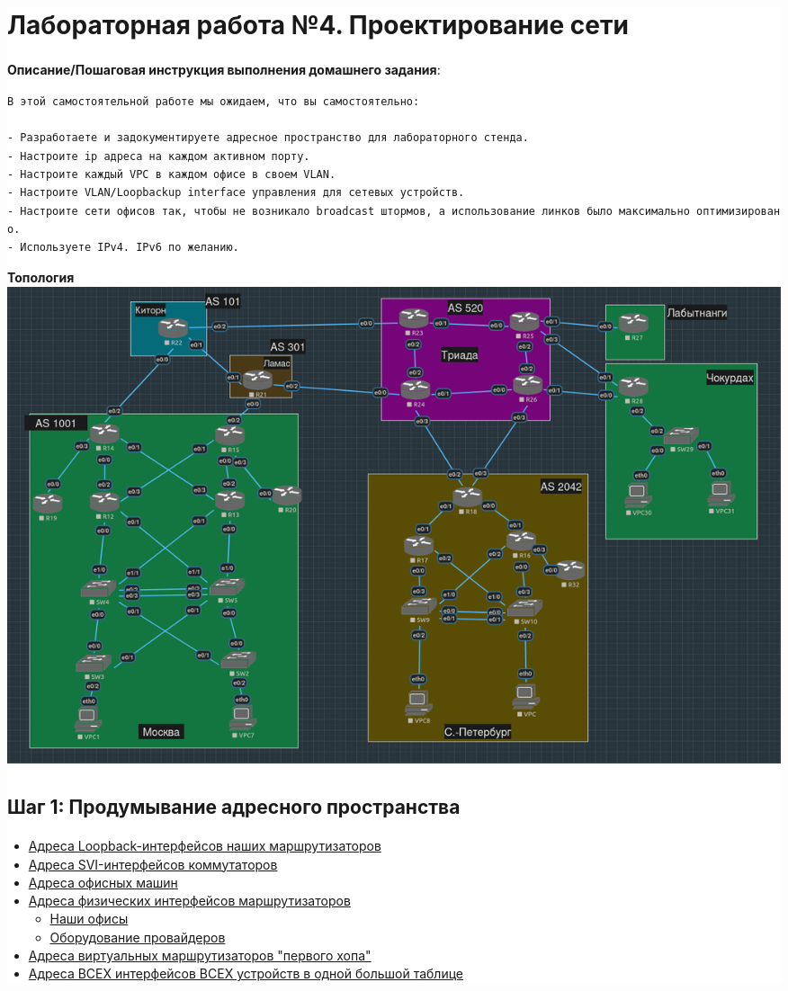 # Лабораторная работа №4. Проектирование сети

**Описание/Пошаговая инструкция выполнения домашнего задания**:

    В этой самостоятельной работе мы ожидаем, что вы самостоятельно:

    - Разработаете и задокументируете адресное пространство для лабораторного стенда.
    - Настроите ip адреса на каждом активном порту.
    - Настроите каждый VPC в каждом офисе в своем VLAN.
    - Настроите VLAN/Loopbackup interface управления для сетевых устройств.
    - Настроите сети офисов так, чтобы не возникало broadcast штормов, а использование линков было максимально оптимизировано.
    - Используете IPv4. IPv6 по желанию.

**Топология**
![topology](./images/topology.png)

## Шаг 1: Продумывание адресного пространства

- [Адреса Loopback-интерфейсов наших маршрутизаторов](#адреса-loopback-интерфейсов-наших-маршрутизаторов)
- [Адреса SVI-интерфейсов коммутаторов](#адреса-svi-интерфейсов-коммутаторов)
- [Адреса офисных машин](#адреса-офисных-машин)
- [Адреса физических интерфейсов маршрутизаторов](#адреса-физических-интерфейсов-маршрутизаторов)
  - [Наши офисы](#наши-офисы)
  - [Оборудование провайдеров](#оборудование-провайдеров)
- [Адреса виртуальных маршрутизаторов "первого хопа"](#адреса-виртуальных-маршрутизаторов-первого-хопа)
- [Адреса ВСЕХ интерфейсов ВСЕХ устройств в одной большой таблице](#адреса-всех-интерфейсов-всех-устройств-в-одной-большой-таблице)
